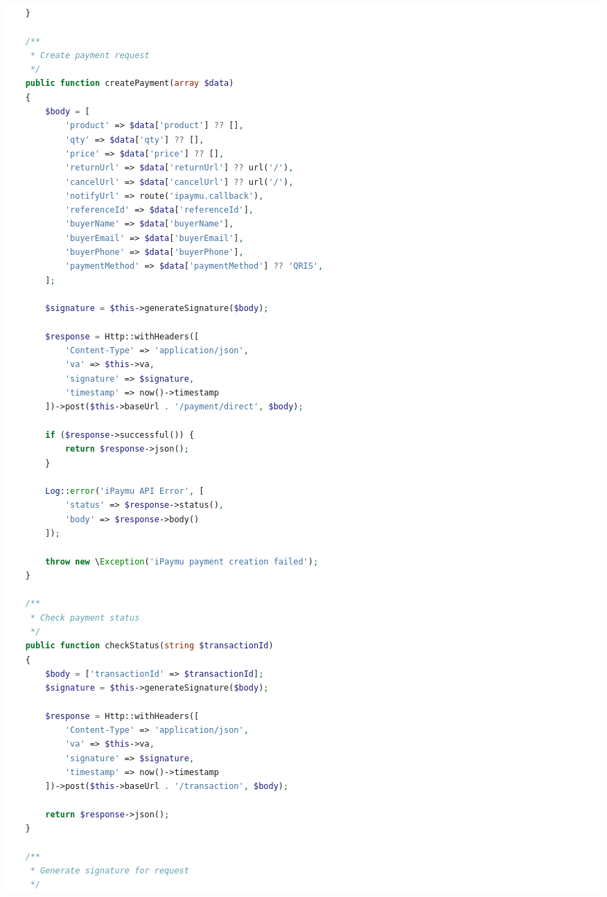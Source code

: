 ```php
    }

    /**
     * Create payment request
     */
    public function createPayment(array $data)
    {
        $body = [
            'product' => $data['product'] ?? [],
            'qty' => $data['qty'] ?? [],
            'price' => $data['price'] ?? [],
            'returnUrl' => $data['returnUrl'] ?? url('/'),
            'cancelUrl' => $data['cancelUrl'] ?? url('/'),
            'notifyUrl' => route('ipaymu.callback'),
            'referenceId' => $data['referenceId'],
            'buyerName' => $data['buyerName'],
            'buyerEmail' => $data['buyerEmail'],
            'buyerPhone' => $data['buyerPhone'],
            'paymentMethod' => $data['paymentMethod'] ?? 'QRIS',
        ];

        $signature = $this->generateSignature($body);

        $response = Http::withHeaders([
            'Content-Type' => 'application/json',
            'va' => $this->va,
            'signature' => $signature,
            'timestamp' => now()->timestamp
        ])->post($this->baseUrl . '/payment/direct', $body);

        if ($response->successful()) {
            return $response->json();
        }

        Log::error('iPaymu API Error', [
            'status' => $response->status(),
            'body' => $response->body()
        ]);

        throw new \Exception('iPaymu payment creation failed');
    }

    /**
     * Check payment status
     */
    public function checkStatus(string $transactionId)
    {
        $body = ['transactionId' => $transactionId];
        $signature = $this->generateSignature($body);

        $response = Http::withHeaders([
            'Content-Type' => 'application/json',
            'va' => $this->va,
            'signature' => $signature,
            'timestamp' => now()->timestamp
        ])->post($this->baseUrl . '/transaction', $body);

        return $response->json();
    }

    /**
     * Generate signature for request
     */
```